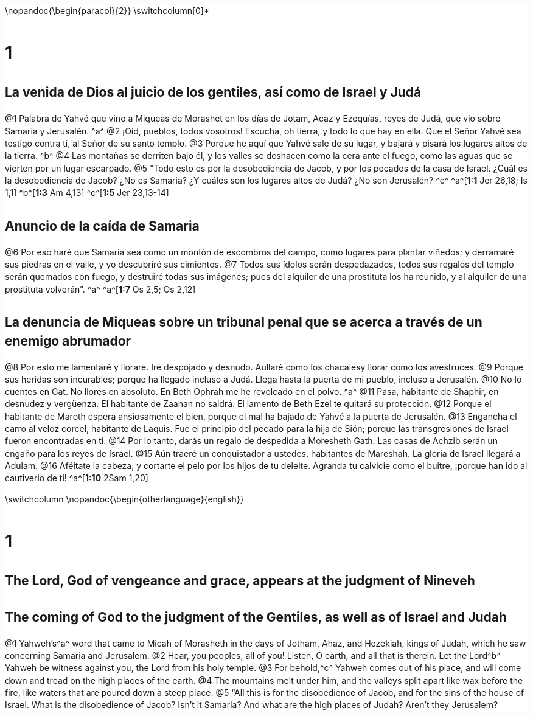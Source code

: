  \nopandoc{\begin{paracol}{2}}
\switchcolumn[0]*

# 1
## La venida de Dios al juicio de los gentiles, así como de Israel y Judá
@1 Palabra de Yahvé que vino a Miqueas de Morashet en los días de Jotam, Acaz y Ezequías, reyes de Judá, que vio sobre Samaria y Jerusalén. ^a^ @2 ¡Oíd, pueblos, todos vosotros! Escucha, oh tierra, y todo lo que hay en ella. Que el Señor Yahvé sea testigo contra ti, al Señor de su santo templo. @3 Porque he aquí que Yahvé sale de su lugar, y bajará y pisará los lugares altos de la tierra. ^b^ @4 Las montañas se derriten bajo él, y los valles se deshacen como la cera ante el fuego, como las aguas que se vierten por un lugar escarpado. @5 “Todo esto es por la desobediencia de Jacob, y por los pecados de la casa de Israel. ¿Cuál es la desobediencia de Jacob? ¿No es Samaria? ¿Y cuáles son los lugares altos de Judá? ¿No son Jerusalén? ^c^
^a^[**1:1** Jer 26,18; Is 1,1] ^b^[**1:3** Am 4,13] ^c^[**1:5** Jer 23,13-14]

## Anuncio de la caída de Samaria
@6 Por eso haré que Samaria sea como un montón de escombros del campo, como lugares para plantar viñedos; y derramaré sus piedras en el valle, y yo descubriré sus cimientos. @7 Todos sus ídolos serán despedazados, todos sus regalos del templo serán quemados con fuego, y destruiré todas sus imágenes; pues del alquiler de una prostituta los ha reunido, y al alquiler de una prostituta volverán”. ^a^
^a^[**1:7** Os 2,5; Os 2,12]

## La denuncia de Miqueas sobre un tribunal penal que se acerca a través de un enemigo abrumador
@8 Por esto me lamentaré y lloraré. Iré despojado y desnudo. Aullaré como los chacalesy llorar como los avestruces. @9 Porque sus heridas son incurables; porque ha llegado incluso a Judá. Llega hasta la puerta de mi pueblo, incluso a Jerusalén. @10 No lo cuentes en Gat. No llores en absoluto. En Beth Ophrah me he revolcado en el polvo. ^a^ @11 Pasa, habitante de Shaphir, en desnudez y vergüenza. El habitante de Zaanan no saldrá. El lamento de Beth Ezel te quitará su protección. @12 Porque el habitante de Maroth espera ansiosamente el bien, porque el mal ha bajado de Yahvé a la puerta de Jerusalén. @13 Engancha el carro al veloz corcel, habitante de Laquis. Fue el principio del pecado para la hija de Sión; porque las transgresiones de Israel fueron encontradas en ti. @14 Por lo tanto, darás un regalo de despedida a Moresheth Gath. Las casas de Achzib serán un engaño para los reyes de Israel. @15 Aún traeré un conquistador a ustedes, habitantes de Mareshah. La gloria de Israel llegará a Adulam. @16 Aféitate la cabeza, y cortarte el pelo por los hijos de tu deleite. Agranda tu calvicie como el buitre, ¡porque han ido al cautiverio de ti!
^a^[**1:10** 2Sam 1,20]

\switchcolumn
\nopandoc{\begin{otherlanguage}{english}}

# 1
## The Lord, God of vengeance and grace, appears at the judgment of Nineveh
## The coming of God to the judgment of the Gentiles, as well as of Israel and Judah
@1 Yahweh’s^a^ word that came to Micah of Morasheth in the days of Jotham, Ahaz, and Hezekiah, kings of Judah, which he saw concerning Samaria and Jerusalem. @2 Hear, you peoples, all of you! Listen, O earth, and all that is therein. Let the Lord^b^ Yahweh be witness against you, the Lord from his holy temple. @3 For behold,^c^ Yahweh comes out of his place, and will come down and tread on the high places of the earth. @4 The mountains melt under him, and the valleys split apart like wax before the fire, like waters that are poured down a steep place. @5 “All this is for the disobedience of Jacob, and for the sins of the house of Israel. What is the disobedience of Jacob? Isn’t it Samaria? And what are the high places of Judah? Aren’t they Jerusalem?